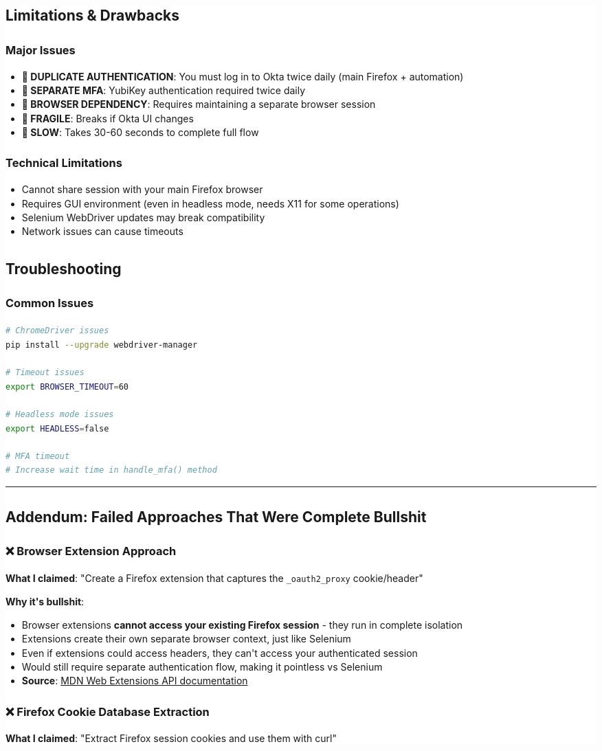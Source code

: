 
## Limitations & Drawbacks

### Major Issues
- **🔴 DUPLICATE AUTHENTICATION**: You must log in to Okta twice daily (main Firefox + automation)
- **🔴 SEPARATE MFA**: YubiKey authentication required twice daily
- **🔴 BROWSER DEPENDENCY**: Requires maintaining a separate browser session
- **🔴 FRAGILE**: Breaks if Okta UI changes
- **🔴 SLOW**: Takes 30-60 seconds to complete full flow

### Technical Limitations
- Cannot share session with your main Firefox browser
- Requires GUI environment (even in headless mode, needs X11 for some operations)
- Selenium WebDriver updates may break compatibility
- Network issues can cause timeouts

## Troubleshooting

### Common Issues
```bash
# ChromeDriver issues
pip install --upgrade webdriver-manager

# Timeout issues
export BROWSER_TIMEOUT=60

# Headless mode issues
export HEADLESS=false

# MFA timeout
# Increase wait time in handle_mfa() method
```

---

## Addendum: Failed Approaches That Were Complete Bullshit

### ❌ Browser Extension Approach
**What I claimed**: "Create a Firefox extension that captures the `_oauth2_proxy` cookie/header"

**Why it's bullshit**: 
- Browser extensions **cannot access your existing Firefox session** - they run in complete isolation
- Extensions create their own separate browser context, just like Selenium
- Even if extensions could access headers, they can't access your authenticated session
- Would still require separate authentication flow, making it pointless vs Selenium
- **Source**: [MDN Web Extensions API documentation](https://developer.mozilla.org/en-US/docs/Mozilla/Add-ons/WebExtensions/API/webRequest)

### ❌ Firefox Cookie Database Extraction
**What I claimed**: "Extract Firefox session cookies and use them with curl"
